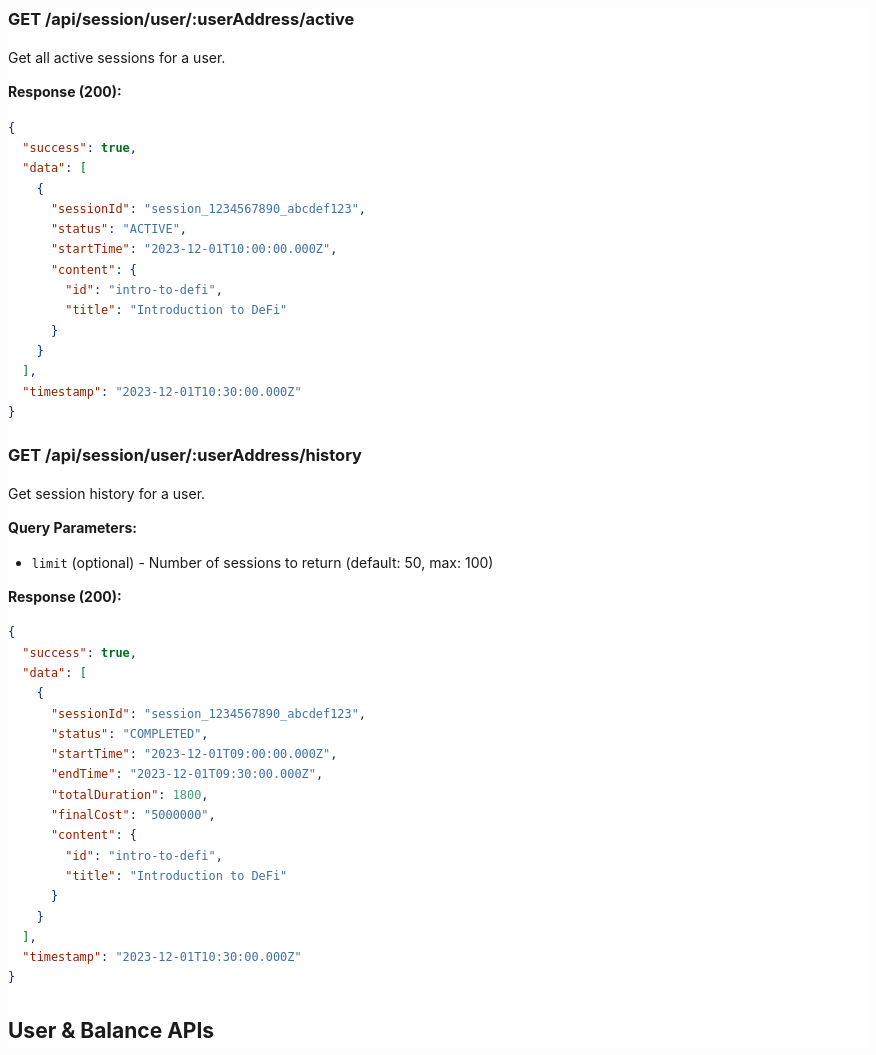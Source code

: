 ### GET /api/session/user/:userAddress/active

Get all active sessions for a user.

**Response (200):**
```json
{
  "success": true,
  "data": [
    {
      "sessionId": "session_1234567890_abcdef123",
      "status": "ACTIVE",
      "startTime": "2023-12-01T10:00:00.000Z",
      "content": {
        "id": "intro-to-defi",
        "title": "Introduction to DeFi"
      }
    }
  ],
  "timestamp": "2023-12-01T10:30:00.000Z"
}
```

### GET /api/session/user/:userAddress/history

Get session history for a user.

**Query Parameters:**
- `limit` (optional) - Number of sessions to return (default: 50, max: 100)

**Response (200):**
```json
{
  "success": true,
  "data": [
    {
      "sessionId": "session_1234567890_abcdef123",
      "status": "COMPLETED",
      "startTime": "2023-12-01T09:00:00.000Z",
      "endTime": "2023-12-01T09:30:00.000Z",
      "totalDuration": 1800,
      "finalCost": "5000000",
      "content": {
        "id": "intro-to-defi",
        "title": "Introduction to DeFi"
      }
    }
  ],
  "timestamp": "2023-12-01T10:30:00.000Z"
}
```

## User & Balance APIs
